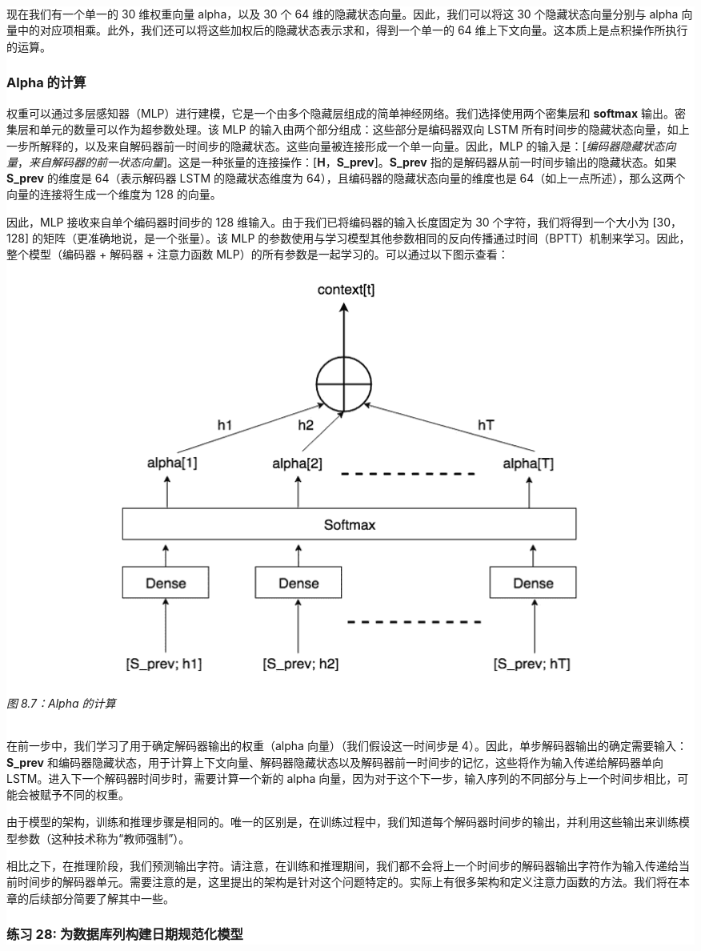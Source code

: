 现在我们有一个单一的 30 维权重向量 alpha，以及 30 个 64 维的隐藏状态向量。因此，我们可以将这 30 个隐藏状态向量分别与 alpha 向量中的对应项相乘。此外，我们还可以将这些加权后的隐藏状态表示求和，得到一个单一的 64 维上下文向量。这本质上是点积操作所执行的运算。

### Alpha 的计算

权重可以通过多层感知器（MLP）进行建模，它是一个由多个隐藏层组成的简单神经网络。我们选择使用两个密集层和 **softmax** 输出。密集层和单元的数量可以作为超参数处理。该 MLP 的输入由两个部分组成：这些部分是编码器双向 LSTM 所有时间步的隐藏状态向量，如上一步所解释的，以及来自解码器前一时间步的隐藏状态。这些向量被连接形成一个单一向量。因此，MLP 的输入是：[*编码器隐藏状态向量*，*来自解码器的前一状态向量*]。这是一种张量的连接操作：[**H**，**S_prev**]。**S_prev** 指的是解码器从前一时间步输出的隐藏状态。如果 **S_prev** 的维度是 64（表示解码器 LSTM 的隐藏状态维度为 64），且编码器的隐藏状态向量的维度也是 64（如上一点所述），那么这两个向量的连接将生成一个维度为 128 的向量。

因此，MLP 接收来自单个编码器时间步的 128 维输入。由于我们已将编码器的输入长度固定为 30 个字符，我们将得到一个大小为 [30，128] 的矩阵（更准确地说，是一个张量）。该 MLP 的参数使用与学习模型其他参数相同的反向传播通过时间（BPTT）机制来学习。因此，整个模型（编码器 + 解码器 + 注意力函数 MLP）的所有参数是一起学习的。可以通过以下图示查看：

![图 8.7：Alpha 的计算](img/C13783_08_07.jpg)

###### 图 8.7：Alpha 的计算

在前一步中，我们学习了用于确定解码器输出的权重（alpha 向量）（我们假设这一时间步是 4）。因此，单步解码器输出的确定需要输入：**S_prev** 和编码器隐藏状态，用于计算上下文向量、解码器隐藏状态以及解码器前一时间步的记忆，这些将作为输入传递给解码器单向 LSTM。进入下一个解码器时间步时，需要计算一个新的 alpha 向量，因为对于这个下一步，输入序列的不同部分与上一个时间步相比，可能会被赋予不同的权重。

由于模型的架构，训练和推理步骤是相同的。唯一的区别是，在训练过程中，我们知道每个解码器时间步的输出，并利用这些输出来训练模型参数（这种技术称为“教师强制”）。

相比之下，在推理阶段，我们预测输出字符。请注意，在训练和推理期间，我们都不会将上一个时间步的解码器输出字符作为输入传递给当前时间步的解码器单元。需要注意的是，这里提出的架构是针对这个问题特定的。实际上有很多架构和定义注意力函数的方法。我们将在本章的后续部分简要了解其中一些。

### 练习 28: 为数据库列构建日期规范化模型
